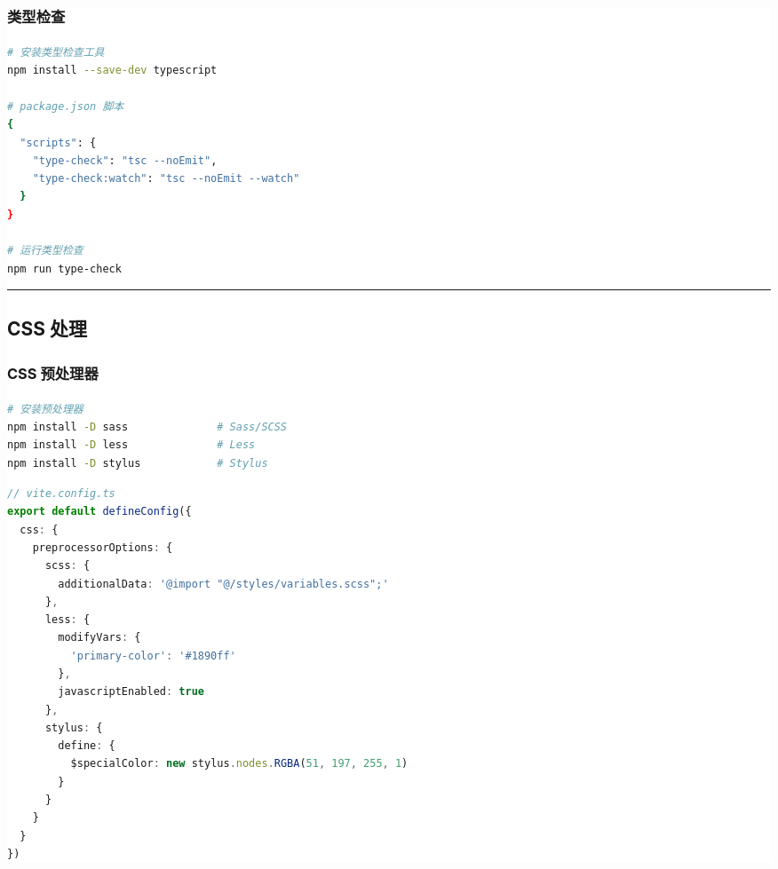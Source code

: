 ### 类型检查

```bash
# 安装类型检查工具
npm install --save-dev typescript

# package.json 脚本
{
  "scripts": {
    "type-check": "tsc --noEmit",
    "type-check:watch": "tsc --noEmit --watch"
  }
}

# 运行类型检查
npm run type-check
```

---

## CSS 处理

### CSS 预处理器

```bash
# 安装预处理器
npm install -D sass              # Sass/SCSS
npm install -D less              # Less
npm install -D stylus            # Stylus
```

```typescript
// vite.config.ts
export default defineConfig({
  css: {
    preprocessorOptions: {
      scss: {
        additionalData: '@import "@/styles/variables.scss";'
      },
      less: {
        modifyVars: {
          'primary-color': '#1890ff'
        },
        javascriptEnabled: true
      },
      stylus: {
        define: {
          $specialColor: new stylus.nodes.RGBA(51, 197, 255, 1)
        }
      }
    }
  }
})
```
